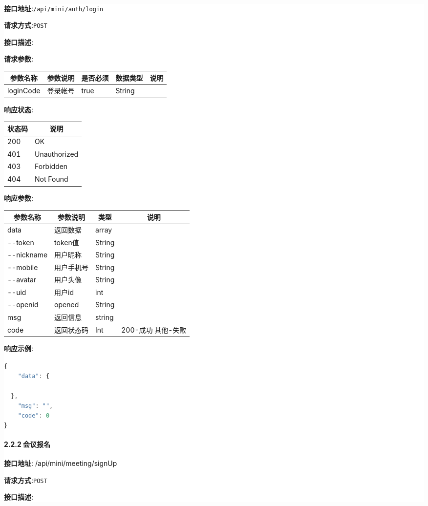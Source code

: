 **接口地址**:`/api/mini/auth/login`

**请求方式**:`POST`

**接口描述**:

**请求参数**:


| 参数名称  | 参数说明 | 是否必须 | 数据类型 | 说明 |
| --------- | -------- | -------- | -------- | ---- |
| loginCode | 登录帐号 | true     | String   |      |

**响应状态**:


| 状态码 | 说明         |
| ------ | ------------ |
| 200    | OK           |
| 401    | Unauthorized |
| 403    | Forbidden    |
| 404    | Not Found    |


**响应参数**:


| 参数名称   | 参数说明   | 类型           | 说明           |
| ---------- | ---------- | -------------- | -------------- |
| data       | 返回数据   | array          |                |
| --token    | token值    | String         |                |
| --nickname | 用户昵称   | String         |                |
| --mobile | 用户手机号 | String         |                |
| --avatar   | 用户头像   | String         |                |
| --uid      | 用户id     | int            |                |
| --openid | opened | String | |
| msg      | 返回信息 | string |                    |
| code     | 返回状态码 | Int    | 200-成功 其他-失败 |


**响应示例**:

```javascript
{
	"data": {
    
  },
	"msg": "",
	"code": 0
}
```

#### 2.2.2 会议报名

**接口地址**: /api/mini/meeting/signUp

**请求方式**:`POST`

**接口描述**:
